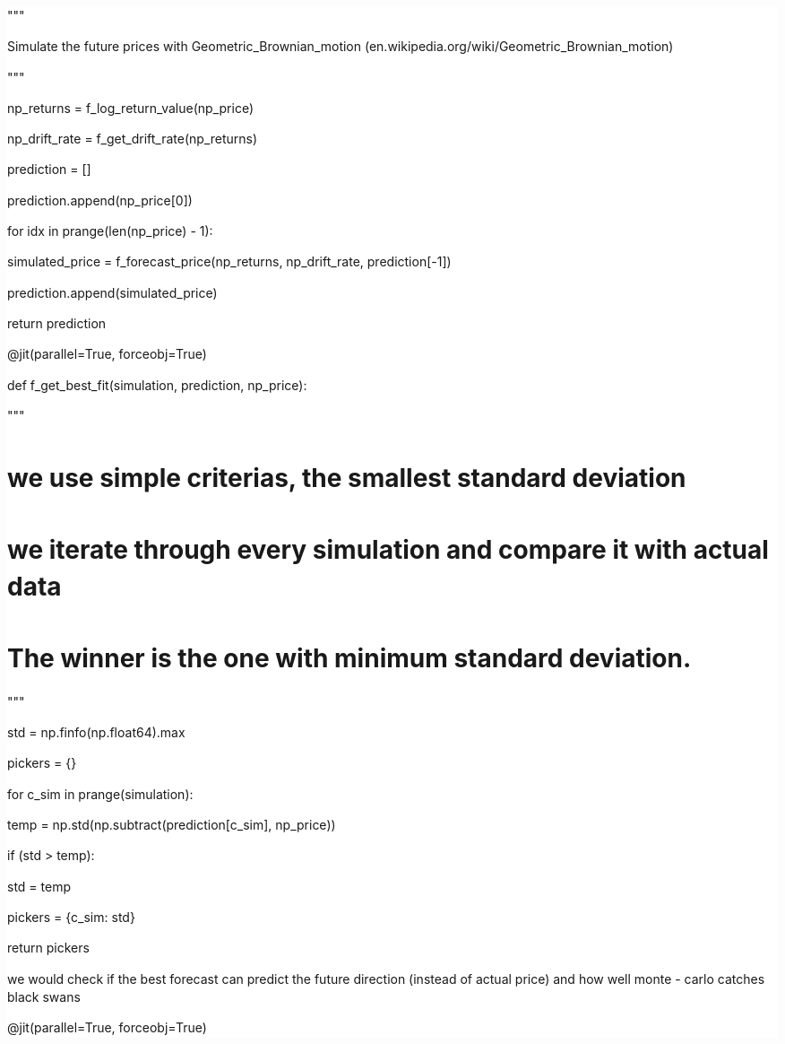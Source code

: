 """

Simulate the future prices with Geometric_Brownian_motion (en.wikipedia.org/wiki/Geometric_Brownian_motion)

"""

np_returns = f_log_return_value(np_price)

np_drift_rate = f_get_drift_rate(np_returns)

prediction = []

prediction.append(np_price[0])

for idx in prange(len(np_price) - 1):

simulated_price = f_forecast_price(np_returns, np_drift_rate, prediction[-1])

prediction.append(simulated_price)

return prediction

@jit(parallel=True, forceobj=True)

def f_get_best_fit(simulation, prediction, np_price):

"""

# we use simple criterias, the smallest standard deviation

# we iterate through every simulation and compare it with actual data

# The winner is the one with minimum standard deviation.

"""

std = np.finfo(np.float64).max

pickers = {}

for c_sim in prange(simulation):

temp = np.std(np.subtract(prediction[c_sim], np_price))

if (std > temp):

std = temp

pickers = {c_sim: std}

return pickers

we would check if the best forecast can predict the future direction (instead of actual price) and how well monte - carlo catches black swans

@jit(parallel=True, forceobj=True)
